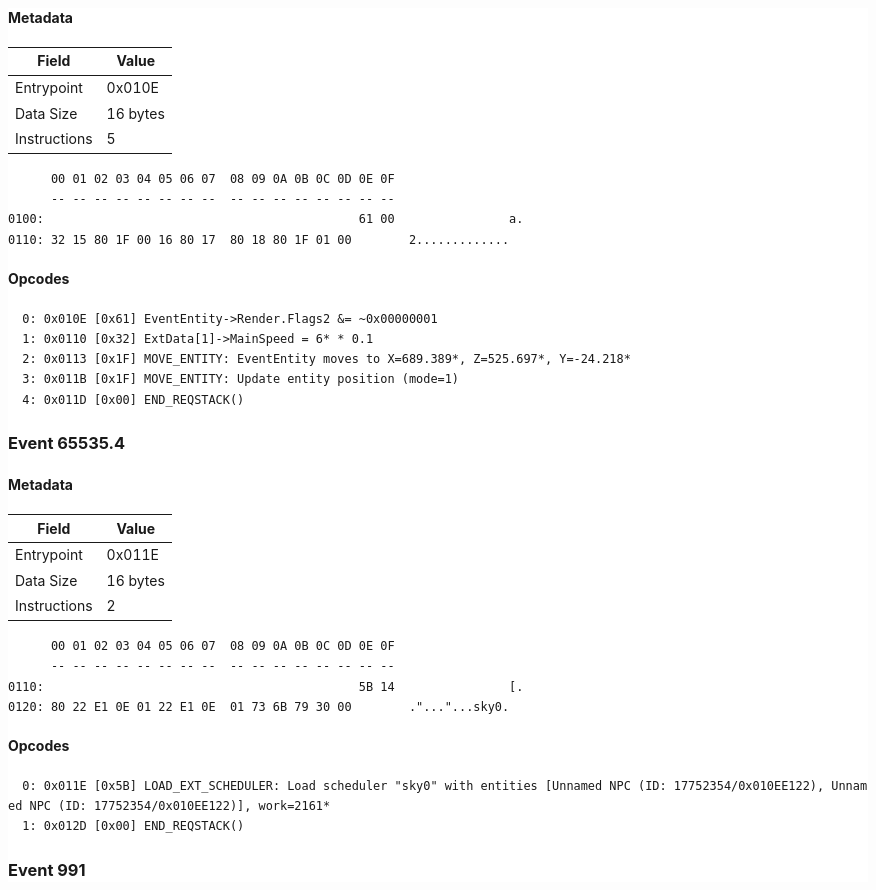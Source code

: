 #### Metadata

| Field        | Value    |
|--------------|----------|
| Entrypoint   | 0x010E   |
| Data Size    | 16 bytes |
| Instructions | 5        |

```
      00 01 02 03 04 05 06 07  08 09 0A 0B 0C 0D 0E 0F
      -- -- -- -- -- -- -- --  -- -- -- -- -- -- -- --
0100:                                            61 00                a.
0110: 32 15 80 1F 00 16 80 17  80 18 80 1F 01 00        2.............  
```

#### Opcodes

```
  0: 0x010E [0x61] EventEntity->Render.Flags2 &= ~0x00000001
  1: 0x0110 [0x32] ExtData[1]->MainSpeed = 6* * 0.1
  2: 0x0113 [0x1F] MOVE_ENTITY: EventEntity moves to X=689.389*, Z=525.697*, Y=-24.218*
  3: 0x011B [0x1F] MOVE_ENTITY: Update entity position (mode=1)
  4: 0x011D [0x00] END_REQSTACK()
```

### Event 65535.4

#### Metadata

| Field        | Value    |
|--------------|----------|
| Entrypoint   | 0x011E   |
| Data Size    | 16 bytes |
| Instructions | 2        |

```
      00 01 02 03 04 05 06 07  08 09 0A 0B 0C 0D 0E 0F
      -- -- -- -- -- -- -- --  -- -- -- -- -- -- -- --
0110:                                            5B 14                [.
0120: 80 22 E1 0E 01 22 E1 0E  01 73 6B 79 30 00        ."..."...sky0.  
```

#### Opcodes

```
  0: 0x011E [0x5B] LOAD_EXT_SCHEDULER: Load scheduler "sky0" with entities [Unnamed NPC (ID: 17752354/0x010EE122), Unnamed NPC (ID: 17752354/0x010EE122)], work=2161*
  1: 0x012D [0x00] END_REQSTACK()
```

### Event 991
